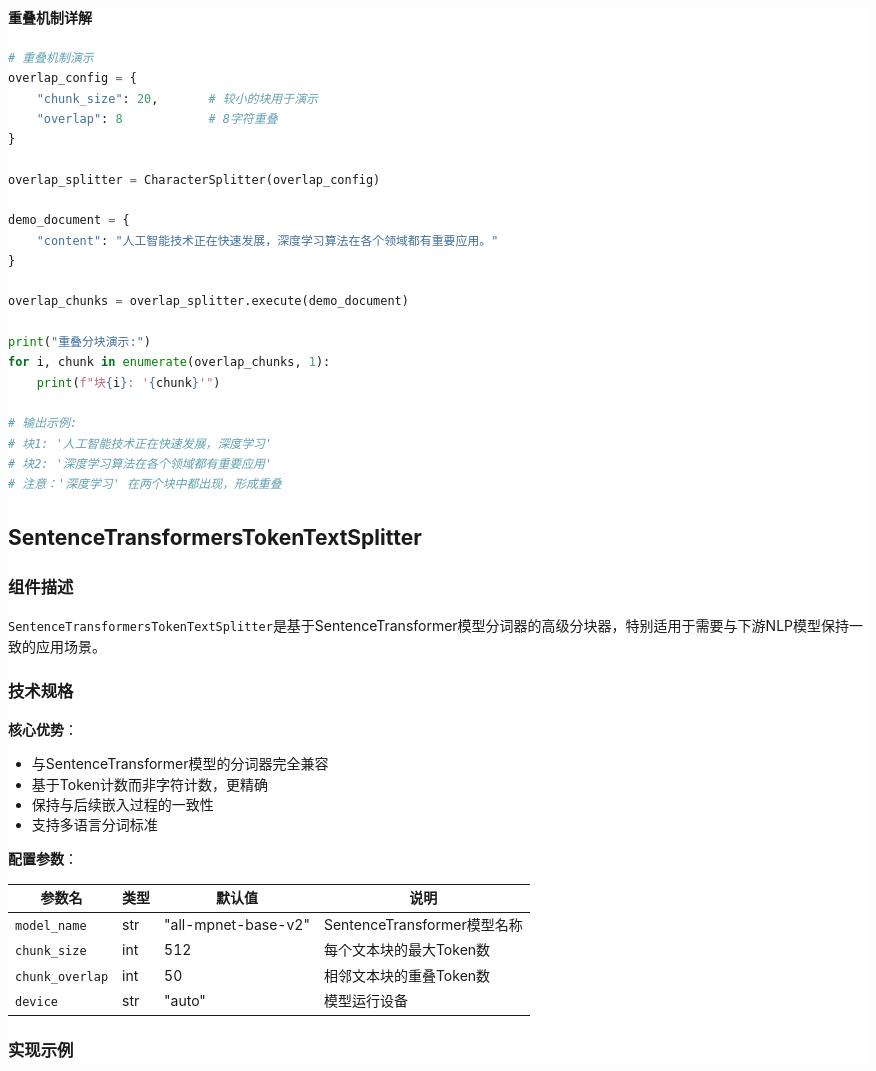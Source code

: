#### 重叠机制详解
```python
# 重叠机制演示
overlap_config = {
    "chunk_size": 20,       # 较小的块用于演示
    "overlap": 8            # 8字符重叠
}

overlap_splitter = CharacterSplitter(overlap_config)

demo_document = {
    "content": "人工智能技术正在快速发展，深度学习算法在各个领域都有重要应用。"
}

overlap_chunks = overlap_splitter.execute(demo_document)

print("重叠分块演示:")
for i, chunk in enumerate(overlap_chunks, 1):
    print(f"块{i}: '{chunk}'")

# 输出示例:
# 块1: '人工智能技术正在快速发展，深度学习'
# 块2: '深度学习算法在各个领域都有重要应用'
# 注意：'深度学习' 在两个块中都出现，形成重叠
```

## SentenceTransformersTokenTextSplitter

### 组件描述
`SentenceTransformersTokenTextSplitter`是基于SentenceTransformer模型分词器的高级分块器，特别适用于需要与下游NLP模型保持一致的应用场景。

### 技术规格

**核心优势**：
- 与SentenceTransformer模型的分词器完全兼容
- 基于Token计数而非字符计数，更精确
- 保持与后续嵌入过程的一致性
- 支持多语言分词标准

**配置参数**：

| 参数名 | 类型 | 默认值 | 说明 |
|--------|------|--------|------|
| `model_name` | str | "all-mpnet-base-v2" | SentenceTransformer模型名称 |
| `chunk_size` | int | 512 | 每个文本块的最大Token数 |
| `chunk_overlap` | int | 50 | 相邻文本块的重叠Token数 |
| `device` | str | "auto" | 模型运行设备 |

### 实现示例
